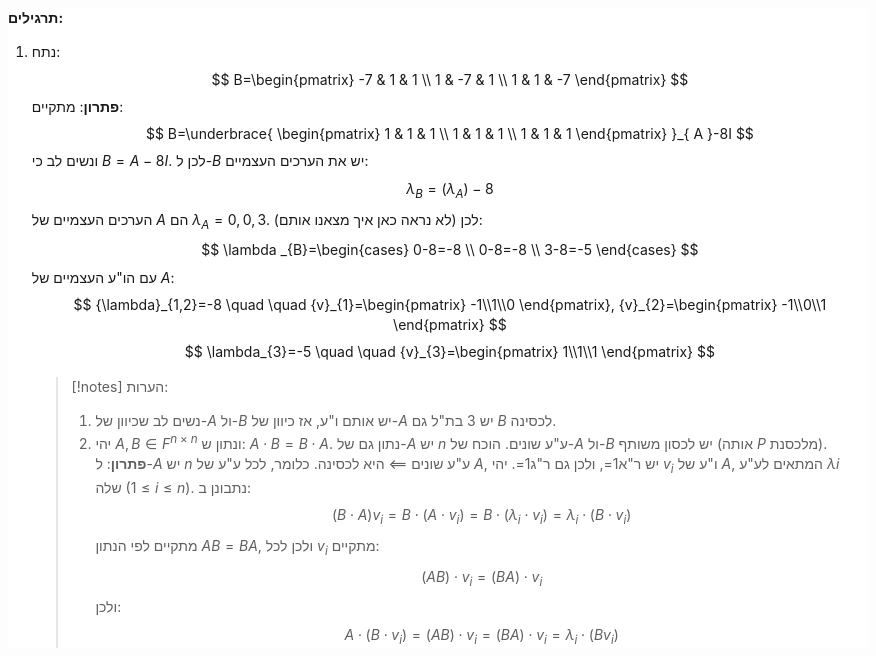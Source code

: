 **תרגילים:**
1. נתח:
	$$
	B=\begin{pmatrix}
	-7 & 1 & 1 \\
	1 & -7 & 1 \\
	1 & 1 & -7
	\end{pmatrix}
	$$
	**פתרון**:
	מתקיים:
	$$
	B=\underbrace{ \begin{pmatrix}
	1 & 1 & 1 \\
	1 & 1 & 1 \\
	1 & 1 & 1
	\end{pmatrix} }_{ A }-8I
	$$
	ונשים לב כי $B=A-8I$. לכן ל-$B$ יש את הערכים העצמיים:
	$$
	\lambda_{B}=(\lambda_{A})-8
	$$
	הערכים העצמיים של $A$ הם $\lambda_{A}=0,0,3$. (לא נראה כאן איך מצאנו אותם) לכן:
	$$
	\lambda _{B}=\begin{cases}
	0-8=-8 \\
	0-8=-8 \\
	3-8=-5
	\end{cases}
	$$
	עם הו"ע העצמיים של $A$:
	$$
	{\lambda}_{1,2}=-8 \quad \quad {v}_{1}=\begin{pmatrix}
	-1\\1\\0
	\end{pmatrix}, {v}_{2}=\begin{pmatrix}
	-1\\0\\1
	\end{pmatrix}
	$$
	$$
	\lambda_{3}=-5 \quad \quad {v}_{3}=\begin{pmatrix}
	1\\1\\1
	  \end{pmatrix}
	$$
	>[!notes] הערות:
	>1. נשים לב שכיוון של-$A$ ול-$B$ יש אותם ו"ע, אז כיוון של-$A$ יש 3 בת"ל גם $B$ לכסינה.
	>2. יהי $A,B\in F^{ n\times n }$ ונתון ש: $A\cdot B=B\cdot A$. נתון גם של-$A$ יש $n$ ע"ע שונים. הוכח של-$A$ ול-$B$ יש לכסון משותף (אותה $P$ מלכסנת).
	>	**פתרון**:
	>	ל-$A$ יש $n$ ע"ע שונים $\impliedby$ היא לכסינה. כלומר, לכל ע"ע של $A$, יש ר"א$1=$, ולכן גם ר"ג$1=$.
	>	יהי $v_{i}$ ו"ע של $A$, המתאים לע"ע $\lambda i$ שלה ($1\leq i\leq n$).
	>	נתבונן ב:
	>	$$
	>	(B\cdot A)v_{i}=B\cdot(A\cdot v_{i})=B\cdot (\lambda _{i}\cdot v_{i})=\lambda_{i}\cdot(B\cdot v_{i})
	>	$$
	>	מתקיים לפי הנתון $AB=BA$, ולכן לכל $v_{i}$ מתקיים:
	>	$$
	>	(AB)\cdot v_{i}=(BA)\cdot v_{i}
	>	$$
	>	ולכן:
	>	$$
	>	A\cdot (B\cdot v_{i})=(AB)\cdot v_{i}=(BA)\cdot v_{i}=\lambda_{i}\cdot(Bv_{i})
	>	$$